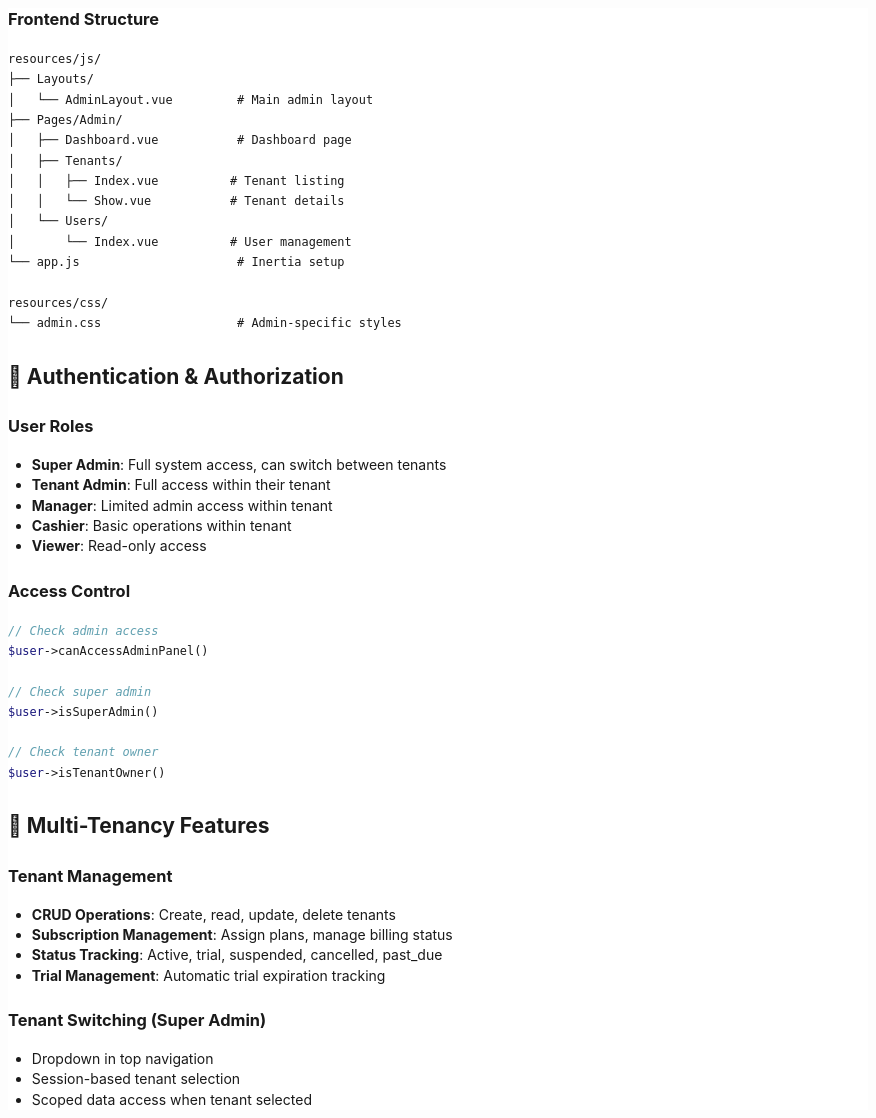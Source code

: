 ### Frontend Structure
```
resources/js/
├── Layouts/
│   └── AdminLayout.vue         # Main admin layout
├── Pages/Admin/
│   ├── Dashboard.vue           # Dashboard page
│   ├── Tenants/
│   │   ├── Index.vue          # Tenant listing
│   │   └── Show.vue           # Tenant details
│   └── Users/
│       └── Index.vue          # User management
└── app.js                      # Inertia setup

resources/css/
└── admin.css                   # Admin-specific styles
```

## 🔐 Authentication & Authorization

### User Roles
- **Super Admin**: Full system access, can switch between tenants
- **Tenant Admin**: Full access within their tenant
- **Manager**: Limited admin access within tenant
- **Cashier**: Basic operations within tenant
- **Viewer**: Read-only access

### Access Control
```php
// Check admin access
$user->canAccessAdminPanel()

// Check super admin
$user->isSuperAdmin()

// Check tenant owner
$user->isTenantOwner()
```

## 🏢 Multi-Tenancy Features

### Tenant Management
- **CRUD Operations**: Create, read, update, delete tenants
- **Subscription Management**: Assign plans, manage billing status
- **Status Tracking**: Active, trial, suspended, cancelled, past_due
- **Trial Management**: Automatic trial expiration tracking

### Tenant Switching (Super Admin)
- Dropdown in top navigation
- Session-based tenant selection
- Scoped data access when tenant selected
